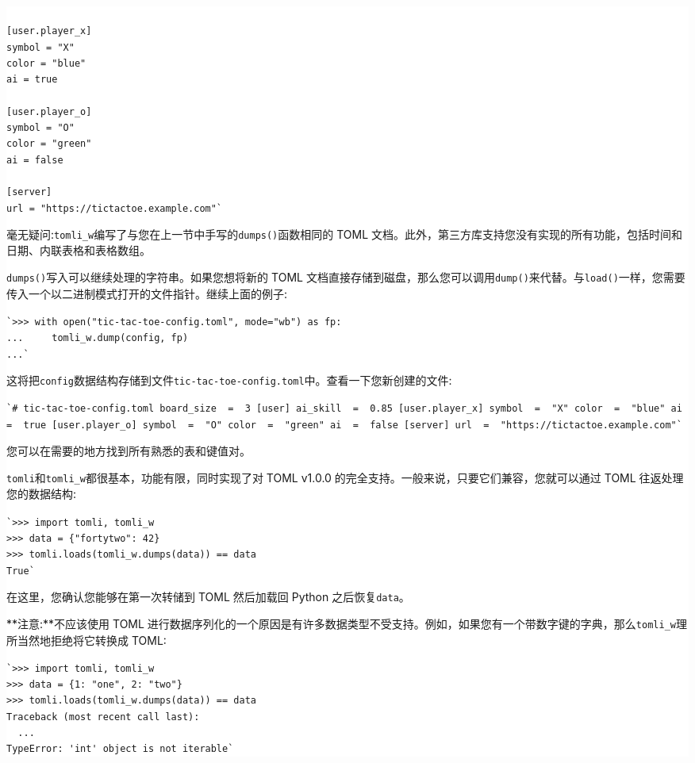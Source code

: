 ```

[user.player_x]
symbol = "X"
color = "blue"
ai = true

[user.player_o]
symbol = "O"
color = "green"
ai = false

[server]
url = "https://tictactoe.example.com"` 
```

毫无疑问:`tomli_w`编写了与您在上一节中手写的`dumps()`函数相同的 TOML 文档。此外，第三方库支持您没有实现的所有功能，包括时间和日期、内联表格和表格数组。

`dumps()`写入可以继续处理的字符串。如果您想将新的 TOML 文档直接存储到磁盘，那么您可以调用`dump()`来代替。与`load()`一样，您需要传入一个以二进制模式打开的文件指针。继续上面的例子:

>>>

```
`>>> with open("tic-tac-toe-config.toml", mode="wb") as fp:
...     tomli_w.dump(config, fp)
...` 
```

这将把`config`数据结构存储到文件`tic-tac-toe-config.toml`中。查看一下您新创建的文件:

```
`# tic-tac-toe-config.toml board_size  =  3 [user] ai_skill  =  0.85 [user.player_x] symbol  =  "X" color  =  "blue" ai  =  true [user.player_o] symbol  =  "O" color  =  "green" ai  =  false [server] url  =  "https://tictactoe.example.com"` 
```

您可以在需要的地方找到所有熟悉的表和键值对。

`tomli`和`tomli_w`都很基本，功能有限，同时实现了对 TOML v1.0.0 的完全支持。一般来说，只要它们兼容，您就可以通过 TOML 往返处理您的数据结构:

>>>

```
`>>> import tomli, tomli_w
>>> data = {"fortytwo": 42}
>>> tomli.loads(tomli_w.dumps(data)) == data
True` 
```

在这里，您确认您能够在第一次转储到 TOML 然后加载回 Python 之后恢复`data`。

**注意:**不应该使用 TOML 进行数据序列化的一个原因是有许多数据类型不受支持。例如，如果您有一个带数字键的字典，那么`tomli_w`理所当然地拒绝将它转换成 TOML:

>>>

```
`>>> import tomli, tomli_w
>>> data = {1: "one", 2: "two"}
>>> tomli.loads(tomli_w.dumps(data)) == data
Traceback (most recent call last):
  ...
TypeError: 'int' object is not iterable` 
```
